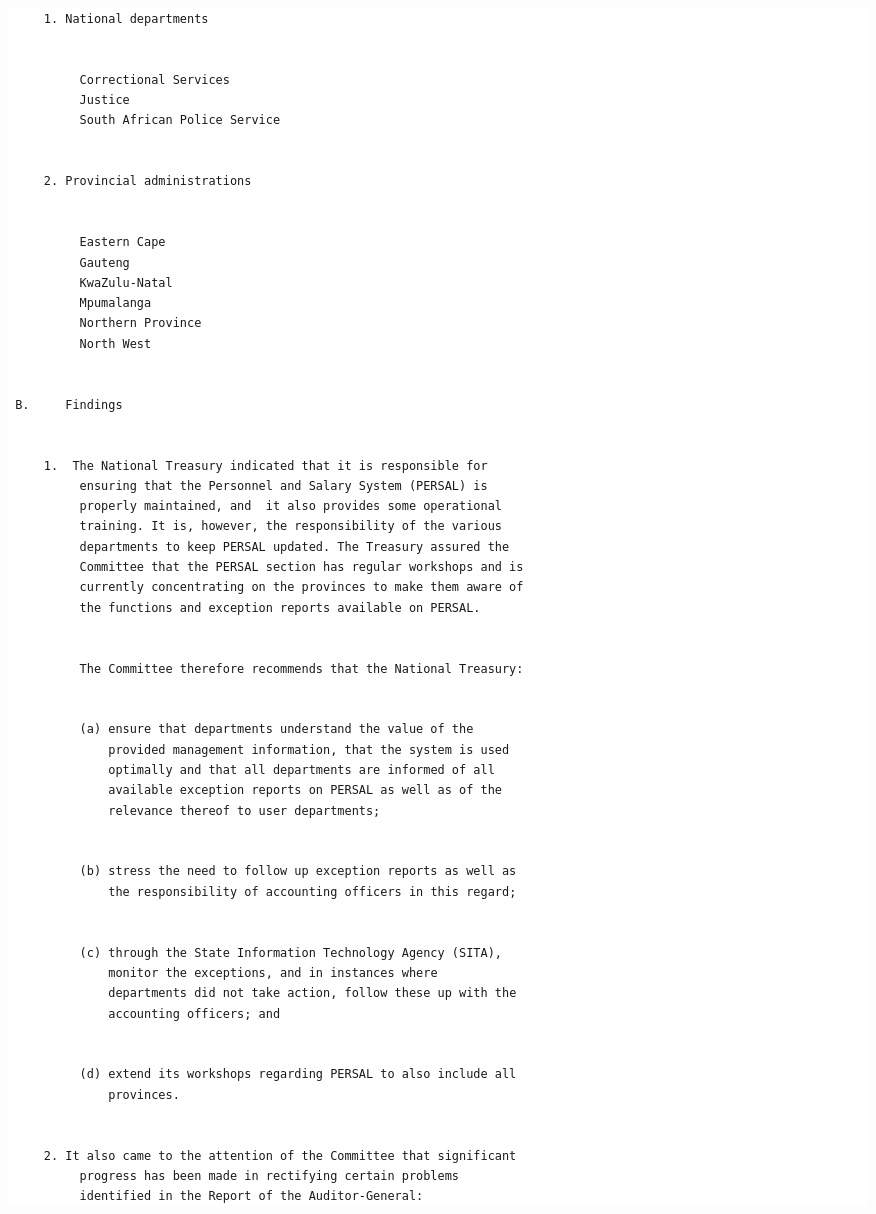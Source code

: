 
         1. National departments


              Correctional Services
              Justice
              South African Police Service


         2. Provincial administrations


              Eastern Cape
              Gauteng
              KwaZulu-Natal
              Mpumalanga
              Northern Province
              North West


     B.     Findings


         1.  The National Treasury indicated that it is responsible for
              ensuring that the Personnel and Salary System (PERSAL) is
              properly maintained, and  it also provides some operational
              training. It is, however, the responsibility of the various
              departments to keep PERSAL updated. The Treasury assured the
              Committee that the PERSAL section has regular workshops and is
              currently concentrating on the provinces to make them aware of
              the functions and exception reports available on PERSAL.


              The Committee therefore recommends that the National Treasury:


              (a) ensure that departments understand the value of the
                  provided management information, that the system is used
                  optimally and that all departments are informed of all
                  available exception reports on PERSAL as well as of the
                  relevance thereof to user departments;


              (b) stress the need to follow up exception reports as well as
                  the responsibility of accounting officers in this regard;


              (c) through the State Information Technology Agency (SITA),
                  monitor the exceptions, and in instances where
                  departments did not take action, follow these up with the
                  accounting officers; and


              (d) extend its workshops regarding PERSAL to also include all
                  provinces.


         2. It also came to the attention of the Committee that significant
              progress has been made in rectifying certain problems
              identified in the Report of the Auditor-General:

